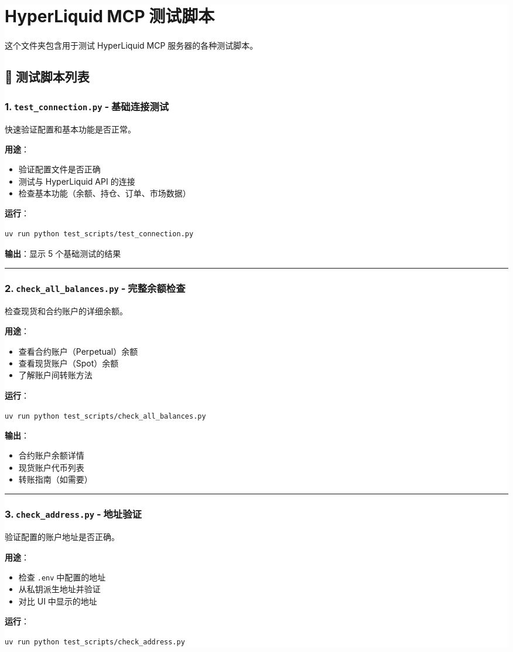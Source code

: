 # HyperLiquid MCP 测试脚本

这个文件夹包含用于测试 HyperLiquid MCP 服务器的各种测试脚本。

## 📁 测试脚本列表

### 1. `test_connection.py` - 基础连接测试
快速验证配置和基本功能是否正常。

**用途**：
- 验证配置文件是否正确
- 测试与 HyperLiquid API 的连接
- 检查基本功能（余额、持仓、订单、市场数据）

**运行**：
```bash
uv run python test_scripts/test_connection.py
```

**输出**：显示 5 个基础测试的结果

---

### 2. `check_all_balances.py` - 完整余额检查
检查现货和合约账户的详细余额。

**用途**：
- 查看合约账户（Perpetual）余额
- 查看现货账户（Spot）余额
- 了解账户间转账方法

**运行**：
```bash
uv run python test_scripts/check_all_balances.py
```

**输出**：
- 合约账户余额详情
- 现货账户代币列表
- 转账指南（如需要）

---

### 3. `check_address.py` - 地址验证
验证配置的账户地址是否正确。

**用途**：
- 检查 `.env` 中配置的地址
- 从私钥派生地址并验证
- 对比 UI 中显示的地址

**运行**：
```bash
uv run python test_scripts/check_address.py
```
